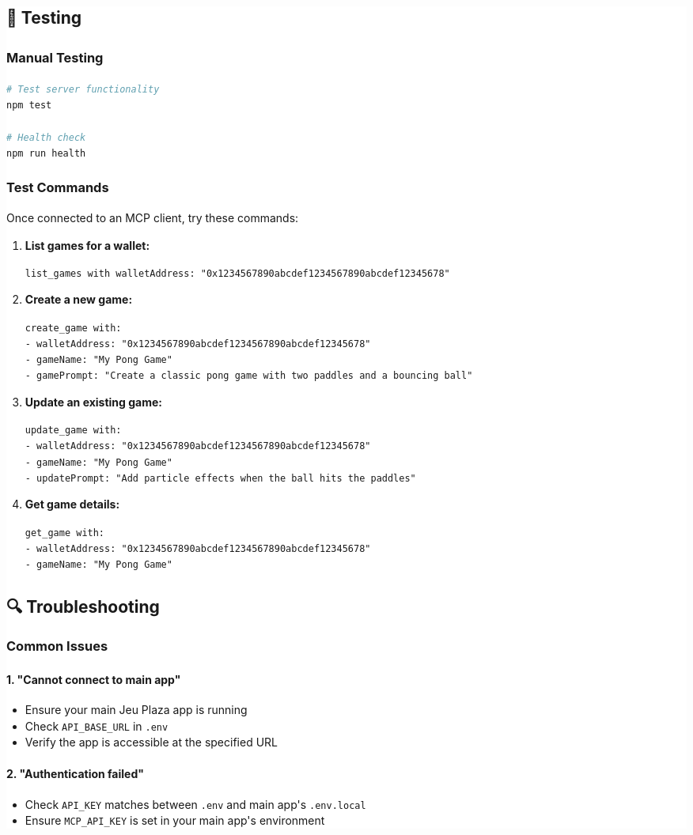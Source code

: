 ## 🧪 Testing

### Manual Testing
```bash
# Test server functionality
npm test

# Health check
npm run health
```

### Test Commands
Once connected to an MCP client, try these commands:

1. **List games for a wallet:**
   ```
   list_games with walletAddress: "0x1234567890abcdef1234567890abcdef12345678"
   ```

2. **Create a new game:**
   ```
   create_game with:
   - walletAddress: "0x1234567890abcdef1234567890abcdef12345678"
   - gameName: "My Pong Game"
   - gamePrompt: "Create a classic pong game with two paddles and a bouncing ball"
   ```

3. **Update an existing game:**
   ```
   update_game with:
   - walletAddress: "0x1234567890abcdef1234567890abcdef12345678"
   - gameName: "My Pong Game"
   - updatePrompt: "Add particle effects when the ball hits the paddles"
   ```

4. **Get game details:**
   ```
   get_game with:
   - walletAddress: "0x1234567890abcdef1234567890abcdef12345678"
   - gameName: "My Pong Game"
   ```

## 🔍 Troubleshooting

### Common Issues

#### 1. "Cannot connect to main app"
- Ensure your main Jeu Plaza app is running
- Check `API_BASE_URL` in `.env`
- Verify the app is accessible at the specified URL

#### 2. "Authentication failed"
- Check `API_KEY` matches between `.env` and main app's `.env.local`
- Ensure `MCP_API_KEY` is set in your main app's environment
